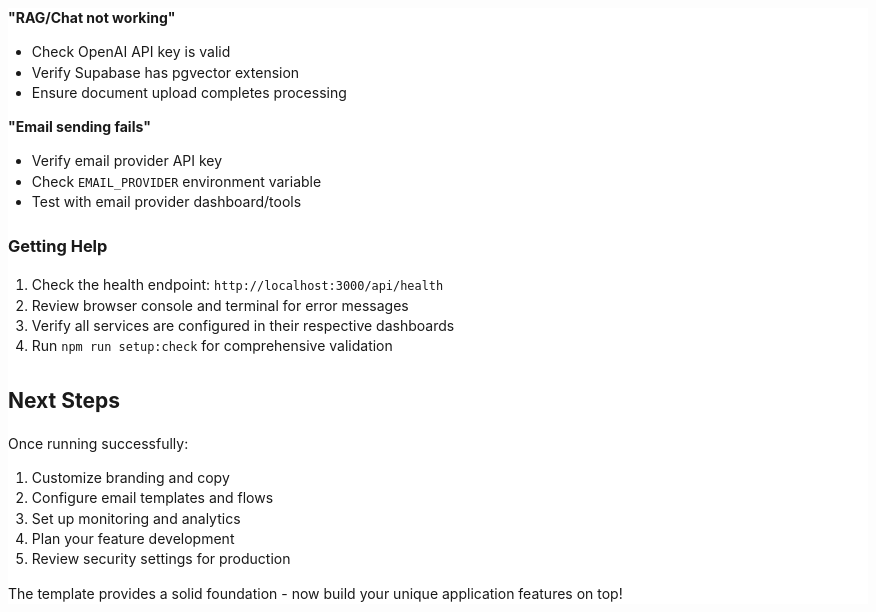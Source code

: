 **"RAG/Chat not working"**
- Check OpenAI API key is valid
- Verify Supabase has pgvector extension
- Ensure document upload completes processing

**"Email sending fails"**
- Verify email provider API key
- Check `EMAIL_PROVIDER` environment variable
- Test with email provider dashboard/tools

### Getting Help

1. Check the health endpoint: `http://localhost:3000/api/health`
2. Review browser console and terminal for error messages
3. Verify all services are configured in their respective dashboards
4. Run `npm run setup:check` for comprehensive validation

## Next Steps

Once running successfully:
1. Customize branding and copy
2. Configure email templates and flows
3. Set up monitoring and analytics
4. Plan your feature development
5. Review security settings for production

The template provides a solid foundation - now build your unique application features on top!